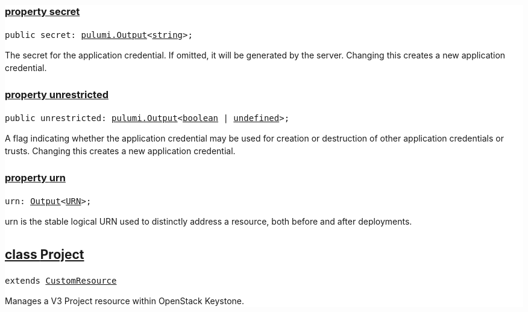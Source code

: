 </div>
<h3 class="pdoc-member-header" id="ApplicationCredential-secret">
<a class="pdoc-child-name" href="https://github.com/pulumi/pulumi-openstack/blob/master/sdk/nodejs/identity/applicationCredential.ts#L112">property <b>secret</b></a>
</h3>
<div class="pdoc-member-contents" markdown="1">
<pre class="highlight"><span class='kd'>public </span>secret: <a href='https://pulumi.io/reference/pkg/nodejs/@pulumi/pulumi/#Output'>pulumi.Output</a>&lt;<span class='kd'><a href='https://developer.mozilla.org/en-US/docs/Web/JavaScript/Reference/Global_Objects/String'>string</a></span>&gt;;</pre>

The secret for the application credential. If omitted,
it will be generated by the server. Changing this creates a new application
credential.

</div>
<h3 class="pdoc-member-header" id="ApplicationCredential-unrestricted">
<a class="pdoc-child-name" href="https://github.com/pulumi/pulumi-openstack/blob/master/sdk/nodejs/identity/applicationCredential.ts#L118">property <b>unrestricted</b></a>
</h3>
<div class="pdoc-member-contents" markdown="1">
<pre class="highlight"><span class='kd'>public </span>unrestricted: <a href='https://pulumi.io/reference/pkg/nodejs/@pulumi/pulumi/#Output'>pulumi.Output</a>&lt;<span class='kd'><a href='https://developer.mozilla.org/en-US/docs/Web/JavaScript/Reference/Global_Objects/Boolean'>boolean</a></span> | <span class='kd'><a href='https://developer.mozilla.org/en-US/docs/Web/JavaScript/Reference/Global_Objects/undefined'>undefined</a></span>&gt;;</pre>

A flag indicating whether the application
credential may be used for creation or destruction of other application
credentials or trusts. Changing this creates a new application credential.

</div>
<h3 class="pdoc-member-header" id="ApplicationCredential-urn">
<a class="pdoc-child-name" href="https://github.com/pulumi/pulumi-openstack/blob/master/sdk/nodejs/node_modules/@pulumi/pulumi/resource.d.ts#L12">property <b>urn</b></a>
</h3>
<div class="pdoc-member-contents" markdown="1">
<pre class="highlight"><span class='kd'></span>urn: <a href='https://pulumi.io/reference/pkg/nodejs/@pulumi/pulumi/#Output'>Output</a>&lt;<a href='https://pulumi.io/reference/pkg/nodejs/@pulumi/pulumi/#URN'>URN</a>&gt;;</pre>

urn is the stable logical URN used to distinctly address a resource, both before and after
deployments.

</div>
</div>
<h2 class="pdoc-module-header" id="Project">
<a class="pdoc-member-name" href="https://github.com/pulumi/pulumi-openstack/blob/master/sdk/nodejs/identity/project.ts#L24">class <b>Project</b></a>
</h2>
<div class="pdoc-module-contents" markdown="1">
<pre class="highlight"><span class='kd'>extends</span> <a href='https://pulumi.io/reference/pkg/nodejs/@pulumi/pulumi/#CustomResource'>CustomResource</a></pre>

Manages a V3 Project resource within OpenStack Keystone.
